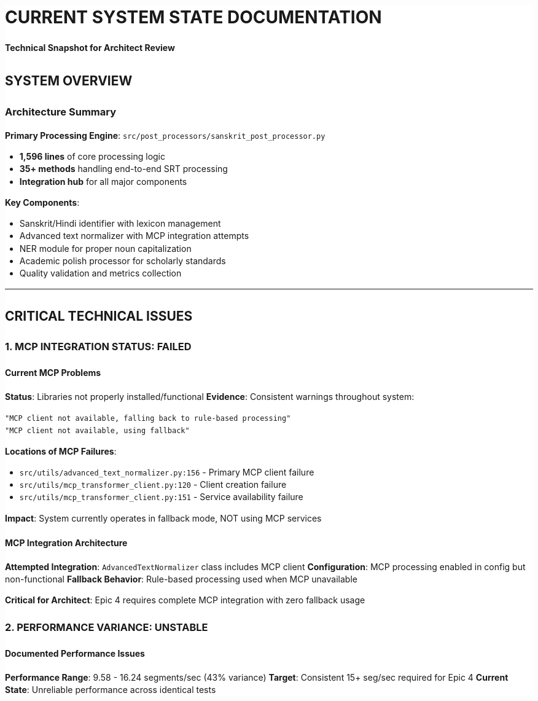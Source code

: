 # CURRENT SYSTEM STATE DOCUMENTATION
**Technical Snapshot for Architect Review**

## SYSTEM OVERVIEW

### Architecture Summary
**Primary Processing Engine**: `src/post_processors/sanskrit_post_processor.py`
- **1,596 lines** of core processing logic
- **35+ methods** handling end-to-end SRT processing
- **Integration hub** for all major components

**Key Components**:
- Sanskrit/Hindi identifier with lexicon management
- Advanced text normalizer with MCP integration attempts
- NER module for proper noun capitalization
- Academic polish processor for scholarly standards
- Quality validation and metrics collection

---

## CRITICAL TECHNICAL ISSUES

### 1. MCP INTEGRATION STATUS: **FAILED**

#### Current MCP Problems
**Status**: Libraries not properly installed/functional
**Evidence**: Consistent warnings throughout system:
```
"MCP client not available, falling back to rule-based processing"
"MCP client not available, using fallback"
```

**Locations of MCP Failures**:
- `src/utils/advanced_text_normalizer.py:156` - Primary MCP client failure
- `src/utils/mcp_transformer_client.py:120` - Client creation failure
- `src/utils/mcp_transformer_client.py:151` - Service availability failure

**Impact**: System currently operates in fallback mode, NOT using MCP services

#### MCP Integration Architecture
**Attempted Integration**: `AdvancedTextNormalizer` class includes MCP client
**Configuration**: MCP processing enabled in config but non-functional
**Fallback Behavior**: Rule-based processing used when MCP unavailable

**Critical for Architect**: Epic 4 requires complete MCP integration with zero fallback usage

### 2. PERFORMANCE VARIANCE: **UNSTABLE**

#### Documented Performance Issues
**Performance Range**: 9.58 - 16.24 segments/sec (43% variance)
**Target**: Consistent 15+ seg/sec required for Epic 4
**Current State**: Unreliable performance across identical tests
